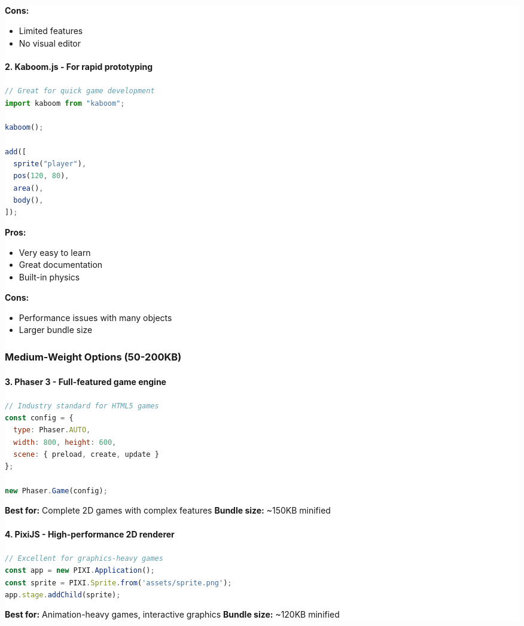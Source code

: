 **Cons:**
- Limited features
- No visual editor

#### 2. **Kaboom.js** - For rapid prototyping
```javascript
// Great for quick game development
import kaboom from "kaboom";

kaboom();

add([
  sprite("player"),
  pos(120, 80),
  area(),
  body(),
]);
```

**Pros:**
- Very easy to learn
- Great documentation
- Built-in physics

**Cons:**
- Performance issues with many objects
- Larger bundle size

### Medium-Weight Options (50-200KB)

#### 3. **Phaser 3** - Full-featured game engine
```javascript
// Industry standard for HTML5 games
const config = {
  type: Phaser.AUTO,
  width: 800, height: 600,
  scene: { preload, create, update }
};

new Phaser.Game(config);
```

**Best for:** Complete 2D games with complex features
**Bundle size:** ~150KB minified

#### 4. **PixiJS** - High-performance 2D renderer
```javascript
// Excellent for graphics-heavy games
const app = new PIXI.Application();
const sprite = PIXI.Sprite.from('assets/sprite.png');
app.stage.addChild(sprite);
```

**Best for:** Animation-heavy games, interactive graphics
**Bundle size:** ~120KB minified
